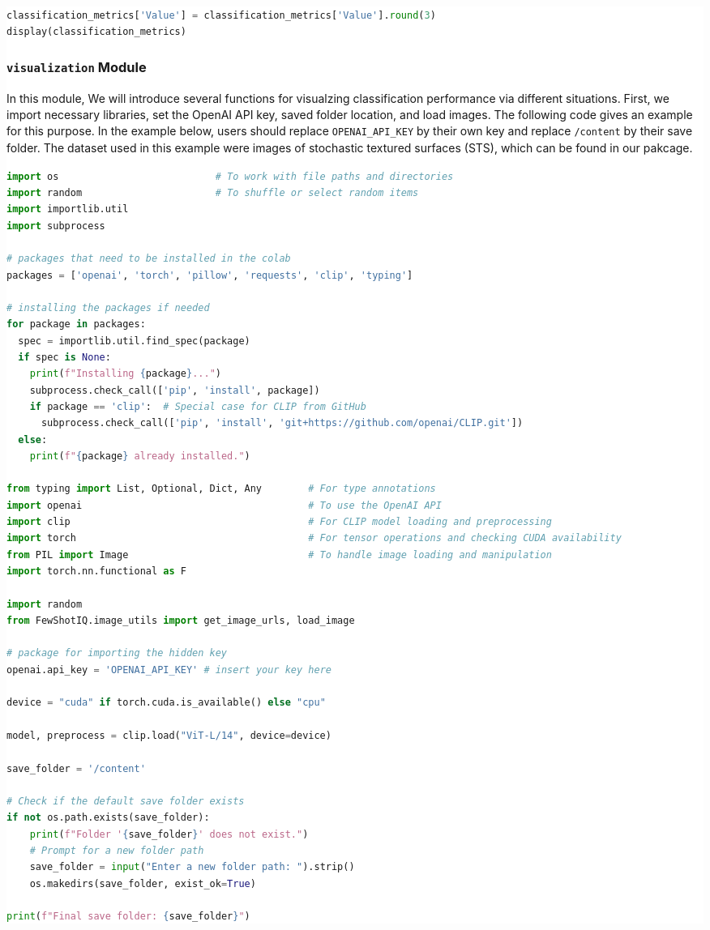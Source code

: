  ```python
classification_metrics['Value'] = classification_metrics['Value'].round(3)
display(classification_metrics)
 
 ```   


### `visualization` Module

In this module, We will introduce several functions for visualzing classification performance via different situations. First, we import necessary libraries, set the OpenAI API key, saved folder location, and load images. The following code gives an example for this purpose. In the example below, users should replace `OPENAI_API_KEY` by their own key and replace `/content` by their save folder. The dataset used in this example were images of stochastic textured surfaces (STS), which can be found in our pakcage. 


```python
import os                           # To work with file paths and directories
import random                       # To shuffle or select random items
import importlib.util
import subprocess

# packages that need to be installed in the colab
packages = ['openai', 'torch', 'pillow', 'requests', 'clip', 'typing']

# installing the packages if needed
for package in packages:
  spec = importlib.util.find_spec(package)
  if spec is None:
    print(f"Installing {package}...")
    subprocess.check_call(['pip', 'install', package])
    if package == 'clip':  # Special case for CLIP from GitHub
      subprocess.check_call(['pip', 'install', 'git+https://github.com/openai/CLIP.git'])
  else:
    print(f"{package} already installed.")

from typing import List, Optional, Dict, Any        # For type annotations
import openai                                       # To use the OpenAI API
import clip                                         # For CLIP model loading and preprocessing
import torch                                        # For tensor operations and checking CUDA availability
from PIL import Image                               # To handle image loading and manipulation
import torch.nn.functional as F

import random
from FewShotIQ.image_utils import get_image_urls, load_image

# package for importing the hidden key
openai.api_key = 'OPENAI_API_KEY' # insert your key here

device = "cuda" if torch.cuda.is_available() else "cpu"

model, preprocess = clip.load("ViT-L/14", device=device)

save_folder = '/content'

# Check if the default save folder exists
if not os.path.exists(save_folder):
    print(f"Folder '{save_folder}' does not exist.")
    # Prompt for a new folder path
    save_folder = input("Enter a new folder path: ").strip()
    os.makedirs(save_folder, exist_ok=True)

print(f"Final save folder: {save_folder}")

```